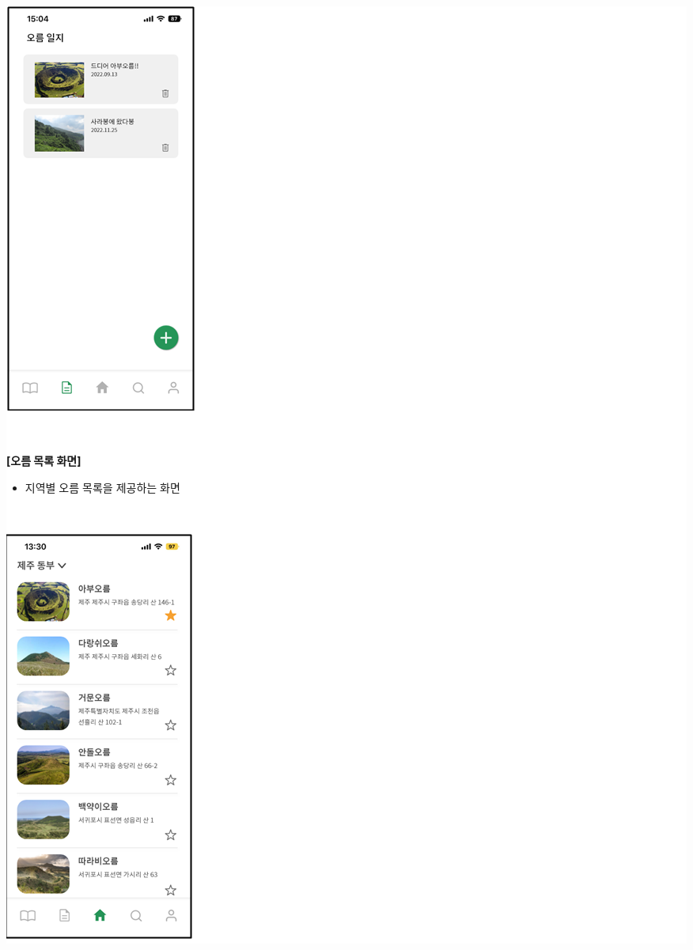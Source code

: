 ![Or](/assets/img/Orrreum/11.PNG)

<br>

<b>[오름 목록 화면]</b><br>

- 지역별 오름 목록을 제공하는 화면

<br>

![Or](/assets/img/Orrreum/12.PNG)
